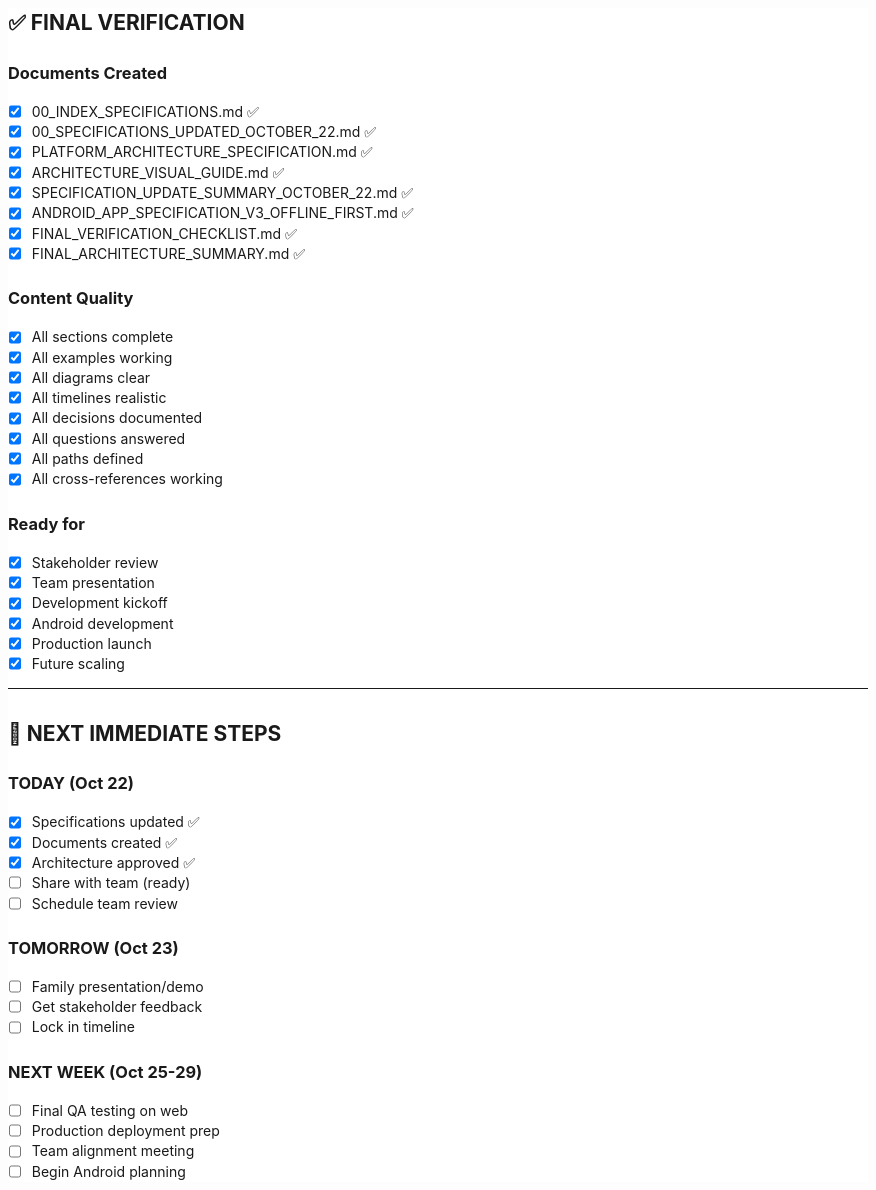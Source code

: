 
## ✅ FINAL VERIFICATION

### Documents Created
- [x] 00_INDEX_SPECIFICATIONS.md ✅
- [x] 00_SPECIFICATIONS_UPDATED_OCTOBER_22.md ✅
- [x] PLATFORM_ARCHITECTURE_SPECIFICATION.md ✅
- [x] ARCHITECTURE_VISUAL_GUIDE.md ✅
- [x] SPECIFICATION_UPDATE_SUMMARY_OCTOBER_22.md ✅
- [x] ANDROID_APP_SPECIFICATION_V3_OFFLINE_FIRST.md ✅
- [x] FINAL_VERIFICATION_CHECKLIST.md ✅
- [x] FINAL_ARCHITECTURE_SUMMARY.md ✅

### Content Quality
- [x] All sections complete
- [x] All examples working
- [x] All diagrams clear
- [x] All timelines realistic
- [x] All decisions documented
- [x] All questions answered
- [x] All paths defined
- [x] All cross-references working

### Ready for
- [x] Stakeholder review
- [x] Team presentation
- [x] Development kickoff
- [x] Android development
- [x] Production launch
- [x] Future scaling

---

## 🎯 NEXT IMMEDIATE STEPS

### TODAY (Oct 22)
- [x] Specifications updated ✅
- [x] Documents created ✅
- [x] Architecture approved ✅
- [ ] Share with team (ready)
- [ ] Schedule team review

### TOMORROW (Oct 23)
- [ ] Family presentation/demo
- [ ] Get stakeholder feedback
- [ ] Lock in timeline

### NEXT WEEK (Oct 25-29)
- [ ] Final QA testing on web
- [ ] Production deployment prep
- [ ] Team alignment meeting
- [ ] Begin Android planning
